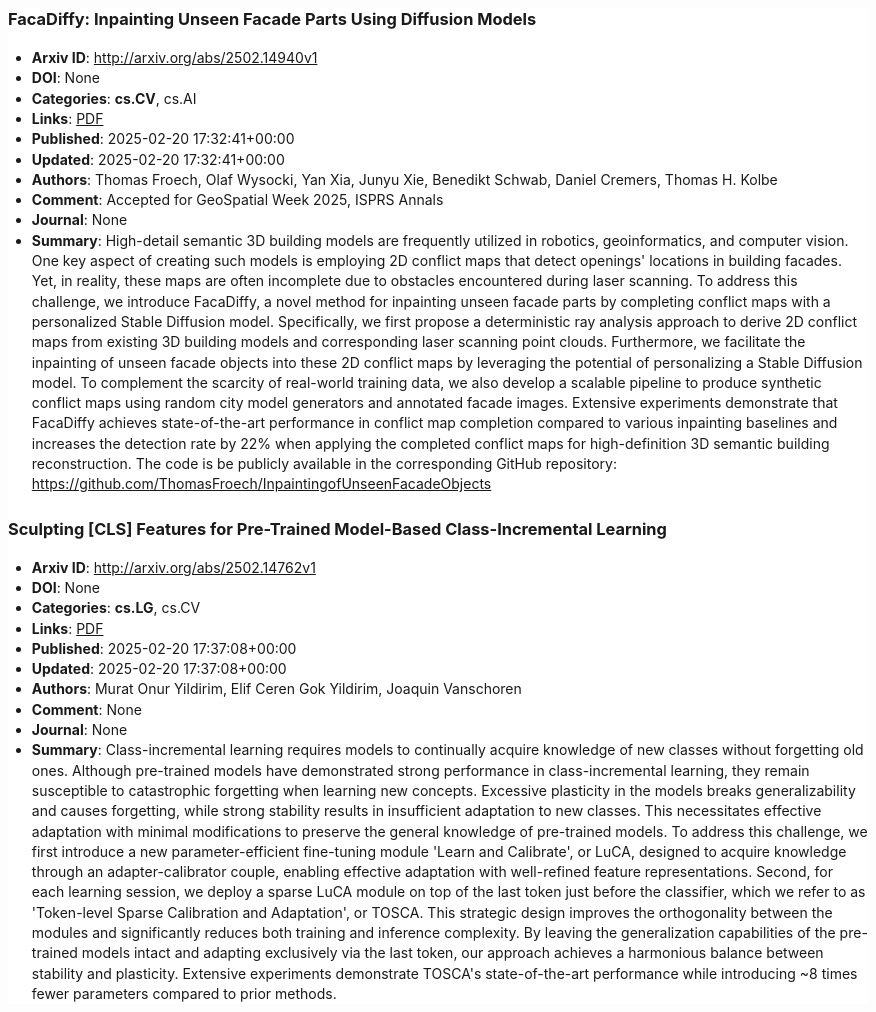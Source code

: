 

### FacaDiffy: Inpainting Unseen Facade Parts Using Diffusion Models
- **Arxiv ID**: http://arxiv.org/abs/2502.14940v1
- **DOI**: None
- **Categories**: **cs.CV**, cs.AI
- **Links**: [PDF](http://arxiv.org/pdf/2502.14940v1)
- **Published**: 2025-02-20 17:32:41+00:00
- **Updated**: 2025-02-20 17:32:41+00:00
- **Authors**: Thomas Froech, Olaf Wysocki, Yan Xia, Junyu Xie, Benedikt Schwab, Daniel Cremers, Thomas H. Kolbe
- **Comment**: Accepted for GeoSpatial Week 2025, ISPRS Annals
- **Journal**: None
- **Summary**: High-detail semantic 3D building models are frequently utilized in robotics, geoinformatics, and computer vision. One key aspect of creating such models is employing 2D conflict maps that detect openings' locations in building facades. Yet, in reality, these maps are often incomplete due to obstacles encountered during laser scanning. To address this challenge, we introduce FacaDiffy, a novel method for inpainting unseen facade parts by completing conflict maps with a personalized Stable Diffusion model. Specifically, we first propose a deterministic ray analysis approach to derive 2D conflict maps from existing 3D building models and corresponding laser scanning point clouds. Furthermore, we facilitate the inpainting of unseen facade objects into these 2D conflict maps by leveraging the potential of personalizing a Stable Diffusion model. To complement the scarcity of real-world training data, we also develop a scalable pipeline to produce synthetic conflict maps using random city model generators and annotated facade images. Extensive experiments demonstrate that FacaDiffy achieves state-of-the-art performance in conflict map completion compared to various inpainting baselines and increases the detection rate by $22\%$ when applying the completed conflict maps for high-definition 3D semantic building reconstruction. The code is be publicly available in the corresponding GitHub repository: https://github.com/ThomasFroech/InpaintingofUnseenFacadeObjects



### Sculpting [CLS] Features for Pre-Trained Model-Based Class-Incremental Learning
- **Arxiv ID**: http://arxiv.org/abs/2502.14762v1
- **DOI**: None
- **Categories**: **cs.LG**, cs.CV
- **Links**: [PDF](http://arxiv.org/pdf/2502.14762v1)
- **Published**: 2025-02-20 17:37:08+00:00
- **Updated**: 2025-02-20 17:37:08+00:00
- **Authors**: Murat Onur Yildirim, Elif Ceren Gok Yildirim, Joaquin Vanschoren
- **Comment**: None
- **Journal**: None
- **Summary**: Class-incremental learning requires models to continually acquire knowledge of new classes without forgetting old ones. Although pre-trained models have demonstrated strong performance in class-incremental learning, they remain susceptible to catastrophic forgetting when learning new concepts. Excessive plasticity in the models breaks generalizability and causes forgetting, while strong stability results in insufficient adaptation to new classes. This necessitates effective adaptation with minimal modifications to preserve the general knowledge of pre-trained models. To address this challenge, we first introduce a new parameter-efficient fine-tuning module 'Learn and Calibrate', or LuCA, designed to acquire knowledge through an adapter-calibrator couple, enabling effective adaptation with well-refined feature representations. Second, for each learning session, we deploy a sparse LuCA module on top of the last token just before the classifier, which we refer to as 'Token-level Sparse Calibration and Adaptation', or TOSCA. This strategic design improves the orthogonality between the modules and significantly reduces both training and inference complexity. By leaving the generalization capabilities of the pre-trained models intact and adapting exclusively via the last token, our approach achieves a harmonious balance between stability and plasticity. Extensive experiments demonstrate TOSCA's state-of-the-art performance while introducing ~8 times fewer parameters compared to prior methods.
